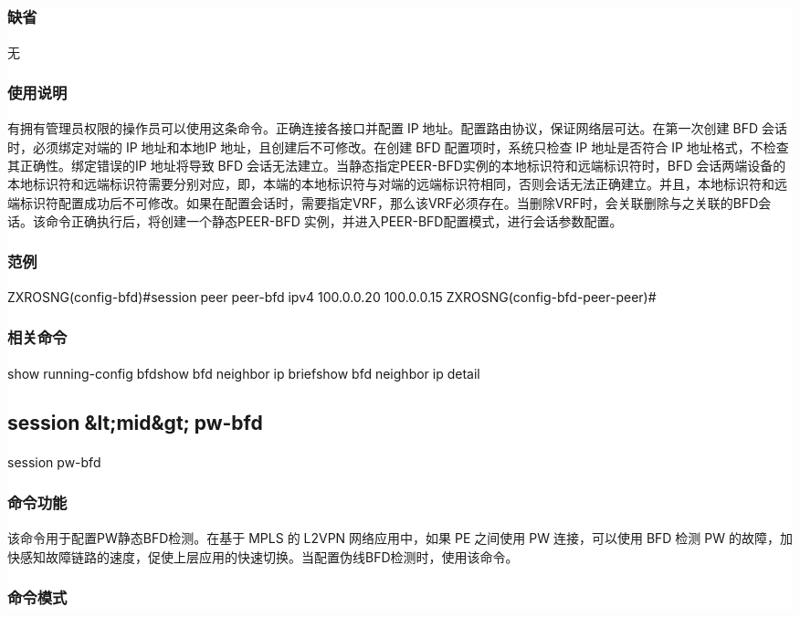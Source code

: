 






### 缺省 


无 






### 使用说明 


有拥有管理员权限的操作员可以使用这条命令。正确连接各接口并配置 IP 地址。配置路由协议，保证网络层可达。在第一次创建 BFD 会话时，必须绑定对端的 IP 地址和本地IP 地址，且创建后不可修改。在创建 BFD 配置项时，系统只检查 IP 地址是否符合 IP 地址格式，不检查其正确性。绑定错误的IP 地址将导致 BFD 会话无法建立。当静态指定PEER-BFD实例的本地标识符和远端标识符时，BFD 会话两端设备的本地标识符和远端标识符需要分别对应，即，本端的本地标识符与对端的远端标识符相同，否则会话无法正确建立。并且，本地标识符和远端标识符配置成功后不可修改。如果在配置会话时，需要指定VRF，那么该VRF必须存在。当删除VRF时，会关联删除与之关联的BFD会话。该命令正确执行后，将创建一个静态PEER-BFD 实例，并进入PEER-BFD配置模式，进行会话参数配置。





### 范例 


ZXROSNG(config-bfd)#session peer peer-bfd ipv4 100.0.0.20 100.0.0.15 ZXROSNG(config-bfd-peer-peer)#






### 相关命令 


show running-config bfdshow bfd neighbor ip briefshow bfd neighbor ip detail




## session &amp;lt;mid&amp;gt; pw-bfd 


session <mid> pw-bfd 




### 命令功能 


该命令用于配置PW静态BFD检测。在基于 MPLS 的 L2VPN 网络应用中，如果 PE 之间使用 PW 连接，可以使用 BFD 检测 PW 的故障，加快感知故障链路的速度，促使上层应用的快速切换。当配置伪线BFD检测时，使用该命令。 






### 命令模式 

